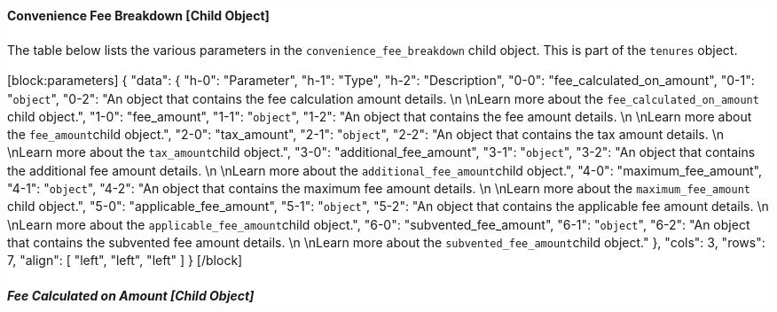 
#### Convenience Fee Breakdown [Child Object]

The table below lists the various parameters in the `convenience_fee_breakdown` child object. This is part of the `tenures` object.

[block:parameters]
{
  "data": {
    "h-0": "Parameter",
    "h-1": "Type",
    "h-2": "Description",
    "0-0": "fee_calculated_on_amount",
    "0-1": "`object`",
    "0-2": "An object that contains the fee calculation amount details.  \n  \nLearn more about the `fee_calculated_on_amount`child object.</a>",
    "1-0": "fee_amount",
    "1-1": "`object`",
    "1-2": "An object that contains the fee amount details.  \n  \nLearn more about the `fee_amount`child object.</a>",
    "2-0": "tax_amount",
    "2-1": "`object`",
    "2-2": "An object that contains the tax amount details.  \n  \nLearn more about the `tax_amount`child object.</a>",
    "3-0": "additional_fee_amount",
    "3-1": "`object`",
    "3-2": "An object that contains the additional fee amount details.  \n  \nLearn more about the `additional_fee_amount`child object.</a>",
    "4-0": "maximum_fee_amount",
    "4-1": "`object`",
    "4-2": "An object that contains the maximum fee amount details.  \n  \nLearn more about the `maximum_fee_amount`child object.</a>",
    "5-0": "applicable_fee_amount",
    "5-1": "`object`",
    "5-2": "An object that contains the applicable fee amount details.  \n  \nLearn more about the `applicable_fee_amount`child object.</a>",
    "6-0": "subvented_fee_amount",
    "6-1": "`object`",
    "6-2": "An object that contains the subvented fee amount details.  \n  \nLearn more about the `subvented_fee_amount`child object.</a>"
  },
  "cols": 3,
  "rows": 7,
  "align": [
    "left",
    "left",
    "left"
  ]
}
[/block]


##### Fee Calculated on Amount [Child Object]
